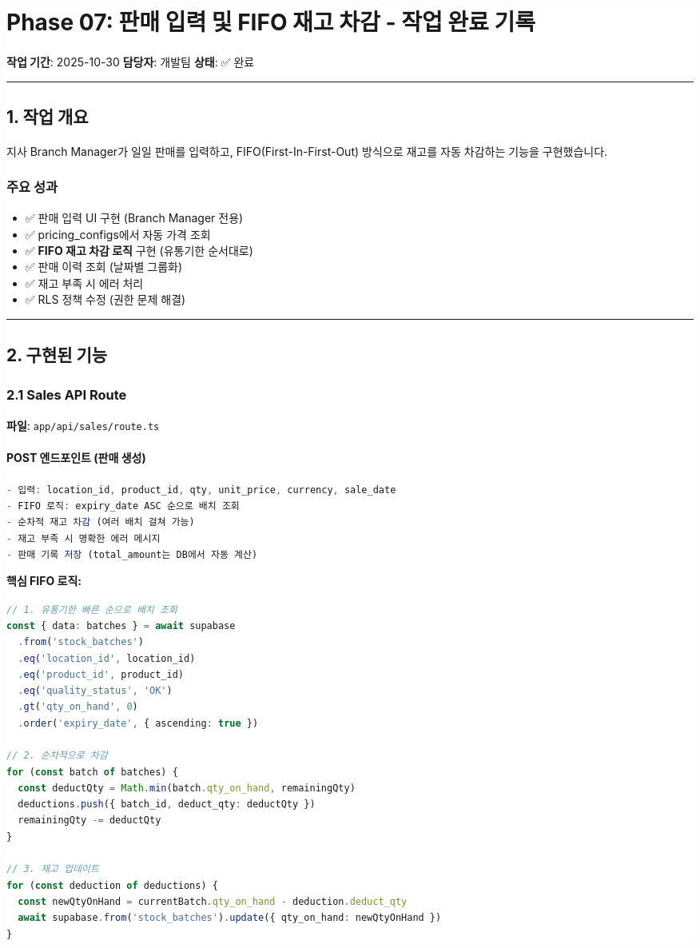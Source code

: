 # Phase 07: 판매 입력 및 FIFO 재고 차감 - 작업 완료 기록

**작업 기간**: 2025-10-30
**담당자**: 개발팀
**상태**: ✅ 완료

---

## 1. 작업 개요

지사 Branch Manager가 일일 판매를 입력하고, FIFO(First-In-First-Out) 방식으로 재고를 자동 차감하는 기능을 구현했습니다.

### 주요 성과
- ✅ 판매 입력 UI 구현 (Branch Manager 전용)
- ✅ pricing_configs에서 자동 가격 조회
- ✅ **FIFO 재고 차감 로직** 구현 (유통기한 순서대로)
- ✅ 판매 이력 조회 (날짜별 그룹화)
- ✅ 재고 부족 시 에러 처리
- ✅ RLS 정책 수정 (권한 문제 해결)

---

## 2. 구현된 기능

### 2.1 Sales API Route

**파일**: `app/api/sales/route.ts`

#### POST 엔드포인트 (판매 생성)
```typescript
- 입력: location_id, product_id, qty, unit_price, currency, sale_date
- FIFO 로직: expiry_date ASC 순으로 배치 조회
- 순차적 재고 차감 (여러 배치 걸쳐 가능)
- 재고 부족 시 명확한 에러 메시지
- 판매 기록 저장 (total_amount는 DB에서 자동 계산)
```

**핵심 FIFO 로직:**
```typescript
// 1. 유통기한 빠른 순으로 배치 조회
const { data: batches } = await supabase
  .from('stock_batches')
  .eq('location_id', location_id)
  .eq('product_id', product_id)
  .eq('quality_status', 'OK')
  .gt('qty_on_hand', 0)
  .order('expiry_date', { ascending: true })

// 2. 순차적으로 차감
for (const batch of batches) {
  const deductQty = Math.min(batch.qty_on_hand, remainingQty)
  deductions.push({ batch_id, deduct_qty: deductQty })
  remainingQty -= deductQty
}

// 3. 재고 업데이트
for (const deduction of deductions) {
  const newQtyOnHand = currentBatch.qty_on_hand - deduction.deduct_qty
  await supabase.from('stock_batches').update({ qty_on_hand: newQtyOnHand })
}
```
